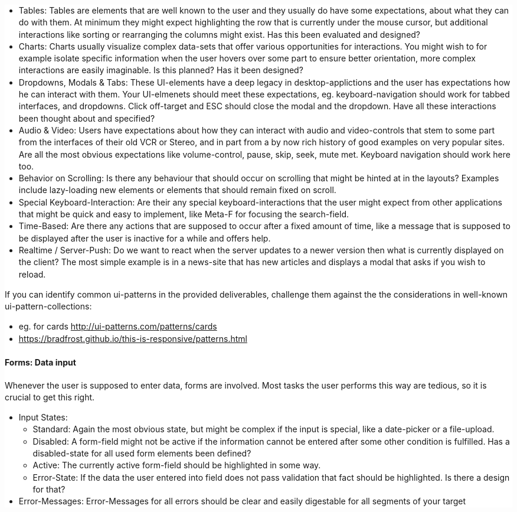 * Tables: Tables are elements that are well known to the user and they usually do have some expectations, about what 
    they can do with them. At minimum they might expect highlighting the row that is currently under the mouse
    cursor, but additional interactions like sorting or rearranging the columns might exist. Has this been evaluated 
    and designed?
* Charts: Charts usually visualize complex data-sets that offer various opportunities for interactions. You might wish to
    for example isolate specific information when the user hovers over some part to ensure better orientation, more complex
    interactions are easily imaginable. Is this planned? Has it been designed?
* Dropdowns, Modals & Tabs: These UI-elements have a deep legacy in desktop-applictions and the user has expectations 
    how he can interact with them. Your UI-elmenets should meet these expectations, eg. keyboard-navigation should work for 
    tabbed interfaces, and dropdowns. Click off-target and ESC should close the modal and the dropdown. Have all these
    interactions been thought about and specified?
* Audio & Video: Users have expectations about how they can interact with audio and video-controls that stem to some 
    part from the interfaces of their old VCR or Stereo, and in part from a by now rich history of good examples on very
    popular sites. Are all the most obvious expectations like volume-control, pause, skip, seek, mute met. 
    Keyboard navigation should work here too.
* Behavior on Scrolling: Is there any behaviour that should occur on scrolling that might be hinted at in the layouts? 
    Examples include lazy-loading new elements or elements that should remain fixed on scroll.
* Special Keyboard-Interaction: Are their any special keyboard-interactions that the user might expect from other
    applications that might be quick and easy to implement, like Meta-F for focusing the search-field.
* Time-Based: Are there any actions that are supposed to occur after a fixed amount of time, like a message that is 
    supposed to be displayed after the user is inactive for a while and offers help. 
* Realtime / Server-Push: Do we want to react when the server updates to a newer version then what is currently displayed
    on the client? The most simple example is in a news-site that has new articles and displays a modal that asks if you
    wish to reload.

If you can identify common ui-patterns in the provided deliverables, challenge them against the the considerations in
well-known ui-pattern-collections:

* eg. for cards http://ui-patterns.com/patterns/cards 
* https://bradfrost.github.io/this-is-responsive/patterns.html

#### Forms: Data input
Whenever the user is supposed to enter data, forms are involved. Most tasks the user performs this way are tedious, so
it is crucial to get this right.
* Input States:
    * Standard: Again the most obvious state, but might be complex if the input is special, like a date-picker or a file-upload.
    * Disabled: A form-field might not be active if the information cannot be entered after some other condition is 
        fulfilled. Has a disabled-state for all used form elements been defined?
    * Active: The currently active form-field should be highlighted in some way.
    * Error-State: If the data the user entered into field does not pass validation that fact should be highlighted.
        Is there a design for that?
* Error-Messages: Error-Messages for all errors should be clear and easily digestable for all segments of your target